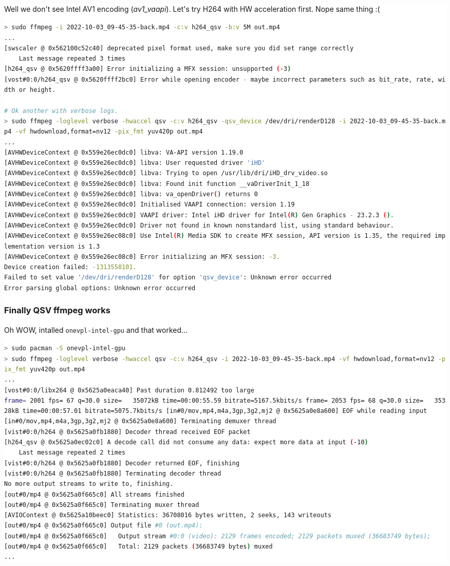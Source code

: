 Well we don't see Intel AV1 encoding (*av1_vaapi*). Let's try H264 with HW acceleration first.
Nope same thing :(
```sh
> sudo ffmpeg -i 2022-10-03_09-45-35-back.mp4 -c:v h264_qsv -b:v 5M out.mp4
...
[swscaler @ 0x562100c52c40] deprecated pixel format used, make sure you did set range correctly
    Last message repeated 3 times
[h264_qsv @ 0x5620ffff3a00] Error initializing a MFX session: unsupported (-3)
[vost#0:0/h264_qsv @ 0x5620ffff2bc0] Error while opening encoder - maybe incorrect parameters such as bit_rate, rate, width or height.

# Ok another with verbose logs.
> sudo ffmpeg -loglevel verbose -hwaccel qsv -c:v h264_qsv -qsv_device /dev/dri/renderD128 -i 2022-10-03_09-45-35-back.mp4 -vf hwdownload,format=nv12 -pix_fmt yuv420p out.mp4
...
[AVHWDeviceContext @ 0x559e26ec0dc0] libva: VA-API version 1.19.0
[AVHWDeviceContext @ 0x559e26ec0dc0] libva: User requested driver 'iHD'
[AVHWDeviceContext @ 0x559e26ec0dc0] libva: Trying to open /usr/lib/dri/iHD_drv_video.so
[AVHWDeviceContext @ 0x559e26ec0dc0] libva: Found init function __vaDriverInit_1_18
[AVHWDeviceContext @ 0x559e26ec0dc0] libva: va_openDriver() returns 0
[AVHWDeviceContext @ 0x559e26ec0dc0] Initialised VAAPI connection: version 1.19
[AVHWDeviceContext @ 0x559e26ec0dc0] VAAPI driver: Intel iHD driver for Intel(R) Gen Graphics - 23.2.3 ().
[AVHWDeviceContext @ 0x559e26ec0dc0] Driver not found in known nonstandard list, using standard behaviour.
[AVHWDeviceContext @ 0x559e26ec08c0] Use Intel(R) Media SDK to create MFX session, API version is 1.35, the required implementation version is 1.3
[AVHWDeviceContext @ 0x559e26ec08c0] Error initializing an MFX session: -3.
Device creation failed: -1313558101.
Failed to set value '/dev/dri/renderD128' for option 'qsv_device': Unknown error occurred
Error parsing global options: Unknown error occurred
```

### Finally QSV ffmpeg works
Oh WOW, intalled `onevpl-intel-gpu` and that worked...
```sh
> sudo pacman -S onevpl-intel-gpu
> sudo ffmpeg -loglevel verbose -hwaccel qsv -c:v h264_qsv -i 2022-10-03_09-45-35-back.mp4 -vf hwdownload,format=nv12 -pix_fmt yuv420p out.mp4
...
[vost#0:0/libx264 @ 0x5625a0eaca40] Past duration 0.812492 too large
frame= 2001 fps= 67 q=30.0 size=   35072kB time=00:00:55.59 bitrate=5167.5kbits/s frame= 2053 fps= 68 q=30.0 size=   35328kB time=00:00:57.01 bitrate=5075.7kbits/s [in#0/mov,mp4,m4a,3gp,3g2,mj2 @ 0x5625a0e8a600] EOF while reading input
[in#0/mov,mp4,m4a,3gp,3g2,mj2 @ 0x5625a0e8a600] Terminating demuxer thread
[vist#0:0/h264 @ 0x5625a0fb1880] Decoder thread received EOF packet
[h264_qsv @ 0x5625a0ec02c0] A decode call did not consume any data: expect more data at input (-10)
    Last message repeated 2 times
[vist#0:0/h264 @ 0x5625a0fb1880] Decoder returned EOF, finishing
[vist#0:0/h264 @ 0x5625a0fb1880] Terminating decoder thread
No more output streams to write to, finishing.
[out#0/mp4 @ 0x5625a0f665c0] All streams finished
[out#0/mp4 @ 0x5625a0f665c0] Terminating muxer thread
[AVIOContext @ 0x5625a10beec0] Statistics: 36708016 bytes written, 2 seeks, 143 writeouts
[out#0/mp4 @ 0x5625a0f665c0] Output file #0 (out.mp4):
[out#0/mp4 @ 0x5625a0f665c0]   Output stream #0:0 (video): 2129 frames encoded; 2129 packets muxed (36683749 bytes);
[out#0/mp4 @ 0x5625a0f665c0]   Total: 2129 packets (36683749 bytes) muxed
...
```


[VAPI]: https://en.wikipedia.org/wiki/Video_Acceleration_API